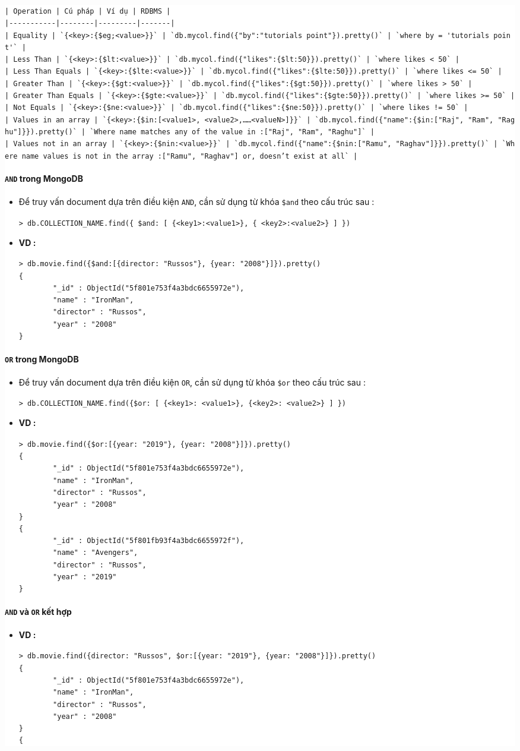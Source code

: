     | Operation | Cú pháp | Ví dụ | RDBMS |
    |-----------|--------|---------|-------|
    | Equality | `{<key>:{$eg;<value>}}` | `db.mycol.find({"by":"tutorials point"}).pretty()` | `where by = 'tutorials point'` |
    | Less Than | `{<key>:{$lt:<value>}}` | `db.mycol.find({"likes":{$lt:50}}).pretty()` | `where likes < 50` |
    | Less Than Equals | `{<key>:{$lte:<value>}}` | `db.mycol.find({"likes":{$lte:50}}).pretty()` | `where likes <= 50` |
    | Greater Than | `{<key>:{$gt:<value>}}` | `db.mycol.find({"likes":{$gt:50}}).pretty()` | `where likes > 50` |
    | Greater Than Equals | `{<key>:{$gte:<value>}}` | `db.mycol.find({"likes":{$gte:50}}).pretty()` | `where likes >= 50` | 
    | Not Equals | `{<key>:{$ne:<value>}}` | `db.mycol.find({"likes":{$ne:50}}).pretty()` | `where likes != 50` | 
    | Values in an array | `{<key>:{$in:[<value1>, <value2>,……<valueN>]}}` | `db.mycol.find({"name":{$in:["Raj", "Ram", "Raghu"]}}).pretty()` | `Where name matches any of the value in :["Raj", "Ram", "Raghu"]` |
    | Values not in an array | `{<key>:{$nin:<value>}}` | `db.mycol.find({"name":{$nin:["Ramu", "Raghav"]}}).pretty()` | `Where name values is not in the array :["Ramu", "Raghav"] or, doesn’t exist at all` |
#### **`AND` trong MongoDB**
- Để truy vấn document dựa trên điều kiện `AND`, cần sử dụng từ khóa `$and` theo cấu trúc sau :
    ```
    > db.COLLECTION_NAME.find({ $and: [ {<key1>:<value1>}, { <key2>:<value2>} ] })
    ```
- **VD :**
    ```
    > db.movie.find({$and:[{director: "Russos"}, {year: "2008"}]}).pretty()
    {
            "_id" : ObjectId("5f801e753f4a3bdc6655972e"),
            "name" : "IronMan",
            "director" : "Russos",
            "year" : "2008"
    }
    ```
#### **`OR` trong MongoDB**
- Để truy vấn document dựa trên điều kiện `OR`, cần sử dụng từ khóa `$or` theo cấu trúc sau :
    ```
    > db.COLLECTION_NAME.find({$or: [ {<key1>: <value1>}, {<key2>: <value2>} ] })
    ```
- **VD :**
    ```
    > db.movie.find({$or:[{year: "2019"}, {year: "2008"}]}).pretty()
    {
            "_id" : ObjectId("5f801e753f4a3bdc6655972e"),
            "name" : "IronMan",
            "director" : "Russos",
            "year" : "2008"
    }
    {
            "_id" : ObjectId("5f801fb93f4a3bdc6655972f"),
            "name" : "Avengers",
            "director" : "Russos",
            "year" : "2019"
    }
    ```
#### **`AND` và `OR` kết hợp**
- **VD :**
    ```
    > db.movie.find({director: "Russos", $or:[{year: "2019"}, {year: "2008"}]}).pretty()
    {
            "_id" : ObjectId("5f801e753f4a3bdc6655972e"),
            "name" : "IronMan",
            "director" : "Russos",
            "year" : "2008"
    }
    {